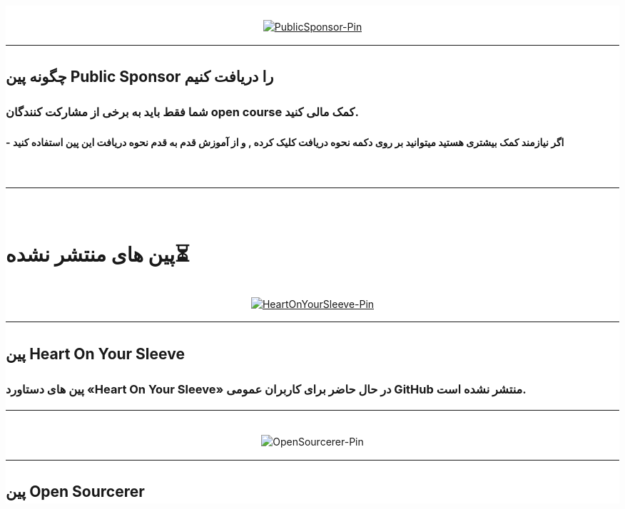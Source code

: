 <br>

<div align="center"  >
<a href="assets/steps-fa/README.publicsponsor-fa.md">
<img width="296" src="assets/badges/PublicSponsor.png" alt="PublicSponsor-Pin">
</a>
</div>
<hr>

## چگونه پین Public Sponsor را دریافت کنیم

### شما فقط باید به برخی از مشارکت کنندگان open course کمک مالی کنید.

#### - اگر نیازمند کمک بیشتری هستید میتوانید بر روی دکمه نحوه دریافت کلیک کرده , و از آموزش قدم به قدم نحوه دریافت این پین استفاده کنید

<div align="center"><a href="assets/steps-fa/README.publicsponsor-fa.md"><img src="assets/img/btn-fa.png" alt=""></a></div>

<hr>

<br>

# پین های منتشر نشده⏳

<br>

<div align="center"  >
<a href="">
<img width="296" src="assets/badges/HeartOnYourSleeve.png" alt="HeartOnYourSleeve-Pin">
</a>
</div>
<hr>

## پین Heart On Your Sleeve

### پین های دستاورد «Heart On Your Sleeve» در حال حاضر برای کاربران عمومی GitHub منتشر نشده است.

<hr>
<br>

<div align="center"  >
<img width="296" src="assets/badges/OpenSourcerer.png" alt="OpenSourcerer-Pin">
</div>
<hr>

## پین Open Sourcerer
